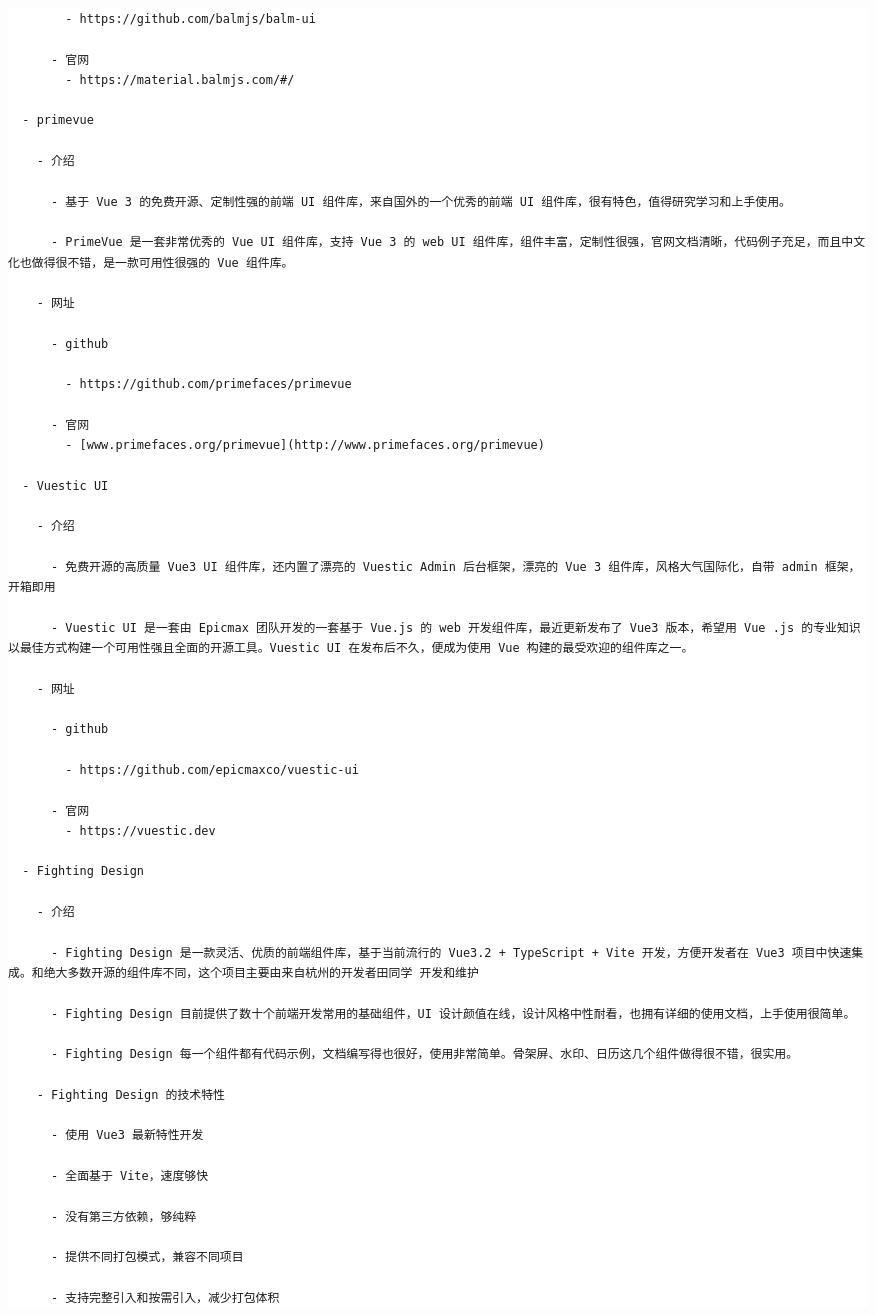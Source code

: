             - https://github.com/balmjs/balm-ui

          - 官网
            - https://material.balmjs.com/#/

      - primevue

        - 介绍

          - 基于 Vue 3 的免费开源、定制性强的前端 UI 组件库，来自国外的一个优秀的前端 UI 组件库，很有特色，值得研究学习和上手使用。

          - PrimeVue 是一套非常优秀的 Vue UI 组件库，支持 Vue 3 的 web UI 组件库，组件丰富，定制性很强，官网文档清晰，代码例子充足，而且中文化也做得很不错，是一款可用性很强的 Vue 组件库。

        - 网址

          - github

            - https://github.com/primefaces/primevue

          - 官网
            - [www.primefaces.org/primevue](http://www.primefaces.org/primevue)

      - Vuestic UI

        - 介绍

          - 免费开源的高质量 Vue3 UI 组件库，还内置了漂亮的 Vuestic Admin 后台框架，漂亮的 Vue 3 组件库，风格大气国际化，自带 admin 框架，开箱即用

          - Vuestic UI 是一套由 Epicmax 团队开发的一套基于 Vue.js 的 web 开发组件库，最近更新发布了 Vue3 版本，希望用 Vue .js 的专业知识以最佳方式构建一个可用性强且全面的开源工具。Vuestic UI 在发布后不久，便成为使用 Vue 构建的最受欢迎的组件库之一。

        - 网址

          - github

            - https://github.com/epicmaxco/vuestic-ui

          - 官网
            - https://vuestic.dev

      - Fighting Design

        - 介绍

          - Fighting Design 是一款灵活、优质的前端组件库，基于当前流行的 Vue3.2 + TypeScript + Vite 开发，方便开发者在 Vue3 项目中快速集成。和绝大多数开源的组件库不同，这个项目主要由来自杭州的开发者田同学 开发和维护

          - Fighting Design 目前提供了数十个前端开发常用的基础组件，UI 设计颜值在线，设计风格中性耐看，也拥有详细的使用文档，上手使用很简单。

          - Fighting Design 每一个组件都有代码示例，文档编写得也很好，使用非常简单。骨架屏、水印、日历这几个组件做得很不错，很实用。

        - Fighting Design 的技术特性

          - 使用 Vue3 最新特性开发

          - 全面基于 Vite，速度够快

          - 没有第三方依赖，够纯粹

          - 提供不同打包模式，兼容不同项目

          - 支持完整引入和按需引入，减少打包体积
